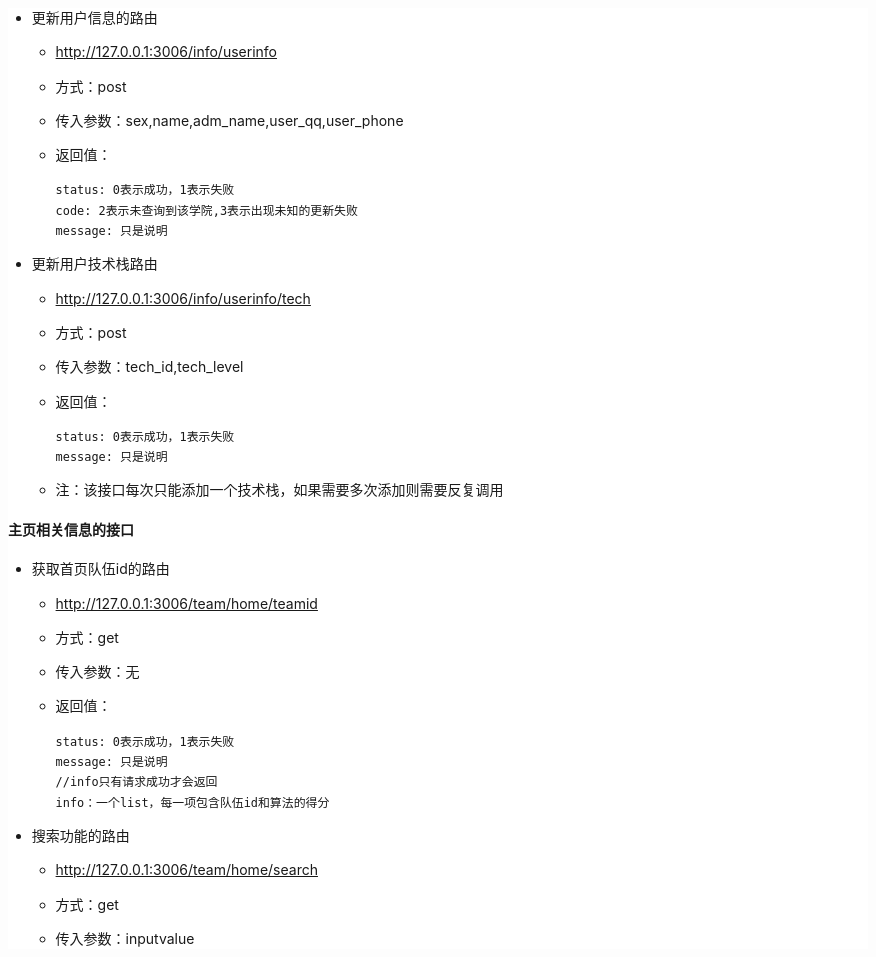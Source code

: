     

- 更新用户信息的路由

  - http://127.0.0.1:3006/info/userinfo

  - 方式：post

  - 传入参数：sex,name,adm_name,user_qq,user_phone

  - 返回值：

    ```
    status: 0表示成功，1表示失败
    code: 2表示未查询到该学院,3表示出现未知的更新失败
    message: 只是说明
    ```

- 更新用户技术栈路由

  - http://127.0.0.1:3006/info/userinfo/tech

  - 方式：post

  - 传入参数：tech_id,tech_level

  - 返回值：

    ```
    status: 0表示成功，1表示失败
    message: 只是说明
    ```

  - 注：该接口每次只能添加一个技术栈，如果需要多次添加则需要反复调用

#### 主页相关信息的接口

- 获取首页队伍id的路由

  - http://127.0.0.1:3006/team/home/teamid

  - 方式：get

  - 传入参数：无

  - 返回值：

    ```
    status: 0表示成功，1表示失败
    message: 只是说明
    //info只有请求成功才会返回
    info：一个list，每一项包含队伍id和算法的得分
    ```

- 搜索功能的路由

  - http://127.0.0.1:3006/team/home/search

  - 方式：get

  - 传入参数：inputvalue
